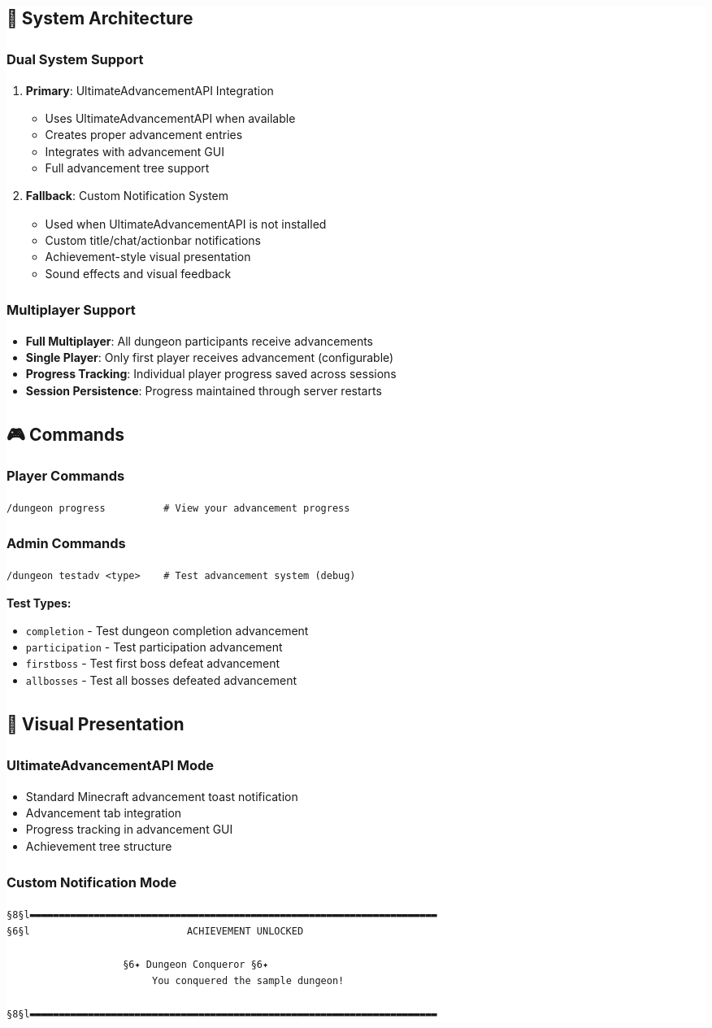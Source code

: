 ## 🔧 System Architecture

### Dual System Support
1. **Primary**: UltimateAdvancementAPI Integration
   - Uses UltimateAdvancementAPI when available
   - Creates proper advancement entries
   - Integrates with advancement GUI
   - Full advancement tree support

2. **Fallback**: Custom Notification System
   - Used when UltimateAdvancementAPI is not installed
   - Custom title/chat/actionbar notifications
   - Achievement-style visual presentation
   - Sound effects and visual feedback

### Multiplayer Support
- **Full Multiplayer**: All dungeon participants receive advancements
- **Single Player**: Only first player receives advancement (configurable)
- **Progress Tracking**: Individual player progress saved across sessions
- **Session Persistence**: Progress maintained through server restarts

## 🎮 Commands

### Player Commands
```
/dungeon progress          # View your advancement progress
```

### Admin Commands  
```
/dungeon testadv <type>    # Test advancement system (debug)
```

**Test Types:**
- `completion` - Test dungeon completion advancement
- `participation` - Test participation advancement  
- `firstboss` - Test first boss defeat advancement
- `allbosses` - Test all bosses defeated advancement

## 🎨 Visual Presentation

### UltimateAdvancementAPI Mode
- Standard Minecraft advancement toast notification
- Advancement tab integration
- Progress tracking in advancement GUI
- Achievement tree structure

### Custom Notification Mode
```
§8§l▬▬▬▬▬▬▬▬▬▬▬▬▬▬▬▬▬▬▬▬▬▬▬▬▬▬▬▬▬▬▬▬▬▬▬▬▬▬▬▬▬▬▬▬▬▬▬▬▬▬▬▬▬▬▬▬▬▬▬▬▬▬▬▬▬▬▬▬▬▬
§6§l                           ACHIEVEMENT UNLOCKED
                    
                    §6✦ Dungeon Conqueror §6✦
                         You conquered the sample dungeon!
                         
§8§l▬▬▬▬▬▬▬▬▬▬▬▬▬▬▬▬▬▬▬▬▬▬▬▬▬▬▬▬▬▬▬▬▬▬▬▬▬▬▬▬▬▬▬▬▬▬▬▬▬▬▬▬▬▬▬▬▬▬▬▬▬▬▬▬▬▬▬▬▬▬
```
